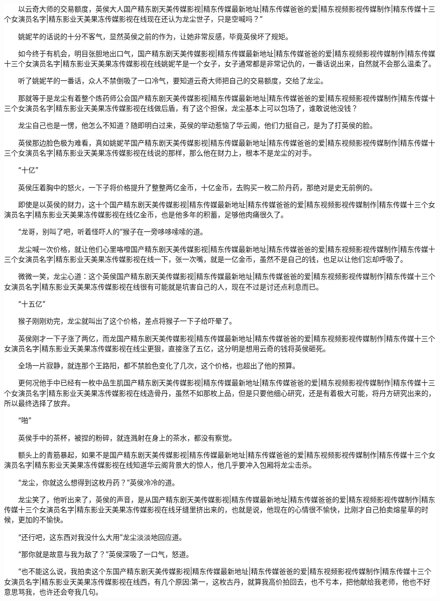 　　以云奇大师的交易额度，英侯大人国产精东剧天美传媒影视|精东传媒最新地址|精东传媒爸爸的爱|精东视频影视传媒制作|精东传媒十三个女演员名字|精东影业天美果冻传媒影视在线现在还认为龙尘世子，只是空喊吗？”

　　姚妮芊的话说的十分不客气，显然英侯之前的作为，让她非常反感，毕竟英侯坏了规矩。

　　如今终于有机会，明目张胆地出口气，国产精东剧天美传媒影视|精东传媒最新地址|精东传媒爸爸的爱|精东视频影视传媒制作|精东传媒十三个女演员名字|精东影业天美果冻传媒影视在线姚妮芊是一个女子，女子通常都是非常记仇的，一番话说出来，自然就不会那么温柔了。

　　听了姚妮芊的一番话，众人不禁倒吸了一口冷气，要知道云奇大师把自己的交易额度，交给了龙尘。

　　那就等于是龙尘有着整个炼药师公会国产精东剧天美传媒影视|精东传媒最新地址|精东传媒爸爸的爱|精东视频影视传媒制作|精东传媒十三个女演员名字|精东影业天美果冻传媒影视在线做后盾，有了这个担保，龙尘基本上可以包场了，谁敢说他没钱？

　　龙尘自己也是一愣，他怎么不知道？随即明白过来，英侯的举动惹恼了华云阁，他们力挺自己，是为了打英侯的脸。

　　英侯那边脸色极为难看，真如姚妮芊国产精东剧天美传媒影视|精东传媒最新地址|精东传媒爸爸的爱|精东视频影视传媒制作|精东传媒十三个女演员名字|精东影业天美果冻传媒影视在线说的那样，那么他在财力上，根本不是龙尘的对手。

　　“十亿”

　　英侯压着胸中的怒火，一下子将价格提升了整整两亿金币，十亿金币，去购买一枚二阶丹药，那绝对是史无前例的。

　　即使是以英侯的财力，这十个国产精东剧天美传媒影视|精东传媒最新地址|精东传媒爸爸的爱|精东视频影视传媒制作|精东传媒十三个女演员名字|精东影业天美果冻传媒影视在线亿金币，也是他多年的积蓄，足够他肉痛很久了。

　　“龙哥，别叫了吧，听着怪吓人的”猴子在一旁哆哆嗦嗦的道。

　　龙尘喊一次价格，就让他们心里咯噔国产精东剧天美传媒影视|精东传媒最新地址|精东传媒爸爸的爱|精东视频影视传媒制作|精东传媒十三个女演员名字|精东影业天美果冻传媒影视在线一下，张一次嘴，就是一亿金币，虽然不是自己的钱，也足以让他们忘却呼吸了。

　　微微一笑，龙尘心道：这个英侯国产精东剧天美传媒影视|精东传媒最新地址|精东传媒爸爸的爱|精东视频影视传媒制作|精东传媒十三个女演员名字|精东影业天美果冻传媒影视在线很有可能就是坑害自己的人，现在不过是讨还点利息而已。

　　“十五亿”

　　猴子刚刚劝完，龙尘就叫出了这个价格，差点将猴子一下子给吓晕了。

　　英侯刚才一下子涨了两亿，而龙国产精东剧天美传媒影视|精东传媒最新地址|精东传媒爸爸的爱|精东视频影视传媒制作|精东传媒十三个女演员名字|精东影业天美果冻传媒影视在线尘更狠，直接涨了五亿，这分明是想用云奇的钱将英侯砸死。

　　全场一片寂静，就连那个王路阳，都不禁脸色变化了几次，这个价格，也超出了他的预算。

　　更何况他手中已经有一枚中品生肌国产精东剧天美传媒影视|精东传媒最新地址|精东传媒爸爸的爱|精东视频影视传媒制作|精东传媒十三个女演员名字|精东影业天美果冻传媒影视在线造骨丹，虽然不如那枚上品，但是只要他细心研究，还是有着极大可能，将丹方研究出来的，所以最终选择了放弃。

　　“啪”

　　英侯手中的茶杯，被捏的粉碎，就连溅射在身上的茶水，都没有察觉。

　　额头上的青筋暴起，如果不是国产精东剧天美传媒影视|精东传媒最新地址|精东传媒爸爸的爱|精东视频影视传媒制作|精东传媒十三个女演员名字|精东影业天美果冻传媒影视在线知道华云阁背景大的惊人，他几乎要冲入包厢将龙尘击杀。

　　“龙尘，你就这么想得到这枚丹药？”英侯冷冷的道。

　　龙尘笑了，他听出来了，英侯的声音，是从国产精东剧天美传媒影视|精东传媒最新地址|精东传媒爸爸的爱|精东视频影视传媒制作|精东传媒十三个女演员名字|精东影业天美果冻传媒影视在线牙缝里挤出来的，也就是说，他现在的心情很不愉快，比刚才自己拍卖熔星草的时候，更加的不愉快。

　　“还行吧，这东西对我没什么大用”龙尘淡淡地回应道。

　　“那你就是故意与我为敌了？”英侯深吸了一口气，怒道。

　　“也不能这么说，我拍卖这个东国产精东剧天美传媒影视|精东传媒最新地址|精东传媒爸爸的爱|精东视频影视传媒制作|精东传媒十三个女演员名字|精东影业天美果冻传媒影视在线西，有几个原因:第一，这枚古丹，就算我高价拍回去，也不亏本，把他献给我老师，他也不好意思骂我，也许还会夸我几句。
